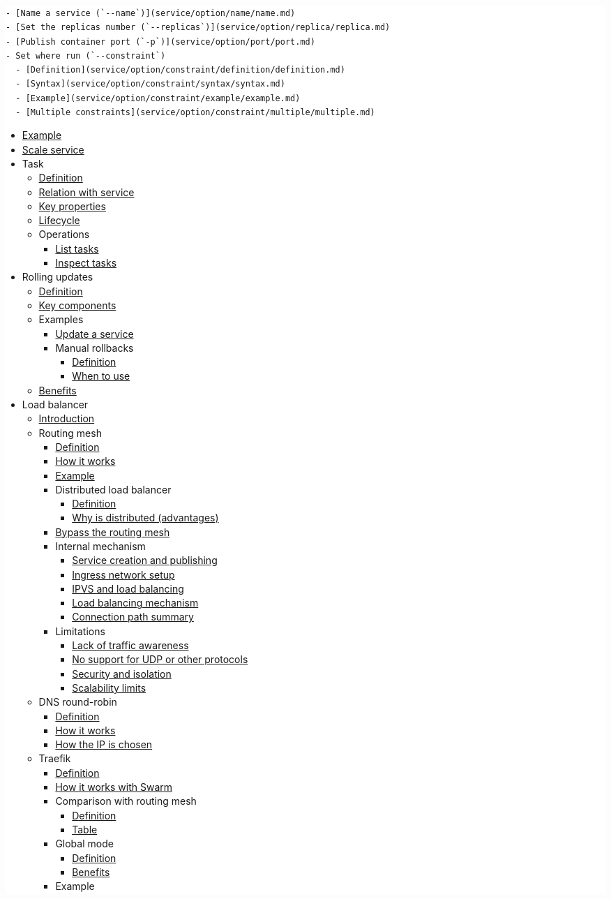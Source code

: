     - [Name a service (`--name`)](service/option/name/name.md)
    - [Set the replicas number (`--replicas`)](service/option/replica/replica.md)
    - [Publish container port (`-p`)](service/option/port/port.md)
    - Set where run (`--constraint`)
      - [Definition](service/option/constraint/definition/definition.md)
      - [Syntax](service/option/constraint/syntax/syntax.md)
      - [Example](service/option/constraint/example/example.md)
      - [Multiple constraints](service/option/constraint/multiple/multiple.md)
  - [Example](service/example/example.md)
  - [Scale service](service/scale/scale.md)
- Task
  - [Definition](task/definition/definition.md)
  - [Relation with service](task/service-relation/service_relation.md)
  - [Key properties](task/key-properties/key_properties.md)    
  - [Lifecycle](task/lifecycle/lifecycle.md)
  - Operations
    - [List tasks](task/operation/list/list.md)
    - [Inspect tasks](task/operation/inspect/inspect.md)
- Rolling updates
  - [Definition](rolling-update/definition/definition.md)
  - [Key components](rolling-update/key-component/key_component.md)
  - Examples
    - [Update a service](rolling-update/example/update/update.md)
    - Manual rollbacks
      - [Definition](rolling-update/example/manual/definition/definition.md)
      - [When to use](rolling-update/example/manual/when-use/when_use.md)
  - [Benefits](rolling-update/benefit/benefit.md)
- Load balancer
  - [Introduction](load-balancer/intro/intro.md)
  - Routing mesh
    - [Definition](load-balancer/routing-mesh/definition/definition.md) <!-- todo: say that is a spread load balancer and not a centralized one -->
    - [How it works](load-balancer/routing-mesh/how-work/how_work.md)
    - [Example](load-balancer/routing-mesh/example/example.md)
    - Distributed load balancer
      - [Definition](load-balancer/routing-mesh/distributed/definition/definition.md)
      - [Why is distributed (advantages)](load-balancer/routing-mesh/distributed/why/why.md)
    - [Bypass the routing mesh](load-balancer/routing-mesh/bypass/bypass.md)
    - Internal mechanism
      - [Service creation and publishing](load-balancer/routing-mesh/internal/service-creation/service_creation.md)
      - [Ingress network setup](load-balancer/routing-mesh/internal/ingress/ingress.md)
      - [IPVS and load balancing](load-balancer/routing-mesh/internal/ipvs/ipvs.md)
      - [Load balancing mechanism](load-balancer/routing-mesh/internal/load-balance/load_balance.md)
      - [Connection path summary](load-balancer/routing-mesh/internal/connection/connection.md)
    - Limitations
      - [Lack of traffic awareness](load-balancer/routing-mesh/limitation/traffic/traffic.md)
      - [No support for UDP or other protocols](load-balancer/routing-mesh/limitation/no-udp/no_udp.md)
      - [Security and isolation](load-balancer/routing-mesh/limitation/security/security.md)
      - [Scalability limits](load-balancer/routing-mesh/limitation/scalability/scalability.md)
  - DNS round-robin
    - [Definition](load-balancer/dns/definition/definition.md)
    - [How it works](load-balancer/dns/how-work/how_work.md)
    - [How the IP is chosen](load-balancer/dns/how-ip/how_ip.md)
  - Traefik
    - [Definition](load-balancer/traefik/definition/definition.md)
    - [How it works with Swarm](load-balancer/traefik/how-work/how_work.md)
    - Comparison with routing mesh
      - [Definition](load-balancer/traefik/mesh-comparison/definition/definition.md)
      - [Table](load-balancer/traefik/mesh-comparison/table/table.md)
    - Global mode
      - [Definition](load-balancer/traefik/global/definition/definition.md)
      - [Benefits](load-balancer/traefik/global/benefit/benefit.md)
    - Example